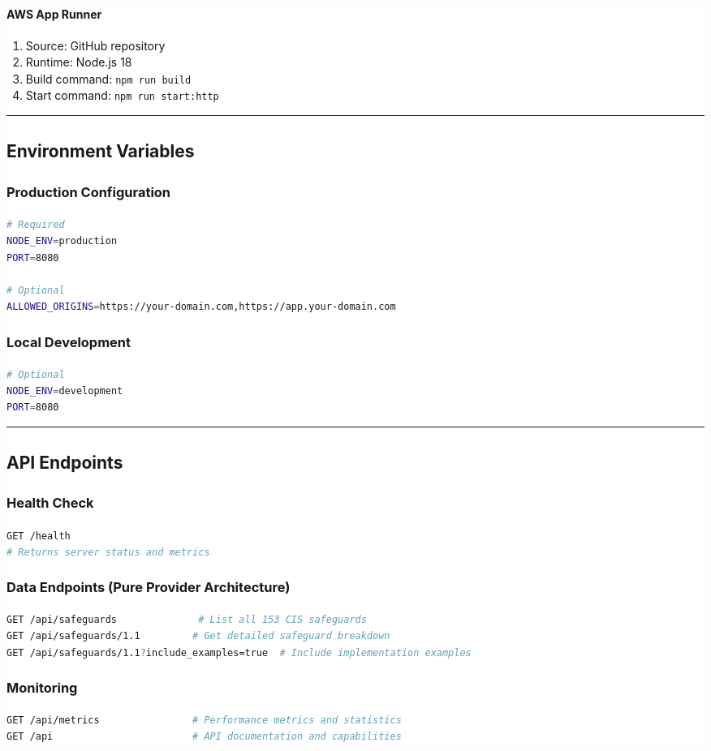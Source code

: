 #### AWS App Runner
1. Source: GitHub repository
2. Runtime: Node.js 18
3. Build command: `npm run build`
4. Start command: `npm run start:http`

---

## Environment Variables

### Production Configuration

```bash
# Required
NODE_ENV=production
PORT=8080

# Optional
ALLOWED_ORIGINS=https://your-domain.com,https://app.your-domain.com
```

### Local Development

```bash
# Optional
NODE_ENV=development
PORT=8080
```

---

## API Endpoints

### Health Check
```bash
GET /health
# Returns server status and metrics
```

### Data Endpoints (Pure Provider Architecture)
```bash
GET /api/safeguards              # List all 153 CIS safeguards
GET /api/safeguards/1.1         # Get detailed safeguard breakdown
GET /api/safeguards/1.1?include_examples=true  # Include implementation examples
```

### Monitoring
```bash
GET /api/metrics                # Performance metrics and statistics
GET /api                        # API documentation and capabilities
```
